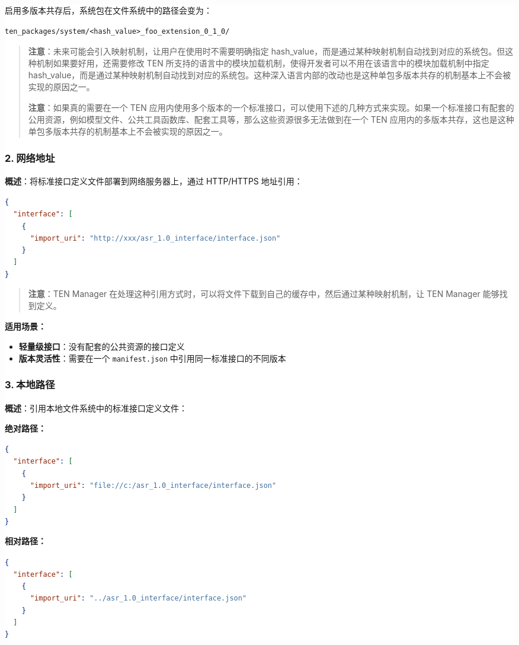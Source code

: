 启用多版本共存后，系统包在文件系统中的路径会变为：

```text
ten_packages/system/<hash_value>_foo_extension_0_1_0/
```

> **注意**：未来可能会引入映射机制，让用户在使用时不需要明确指定 hash_value，而是通过某种映射机制自动找到对应的系统包。但这种机制如果要好用，还需要修改 TEN 所支持的语言中的模块加载机制，使得开发者可以不用在该语言中的模块加载机制中指定 hash_value，而是通过某种映射机制自动找到对应的系统包。这种深入语言内部的改动也是这种单包多版本共存的机制基本上不会被实现的原因之一。
>
> **注意**：如果真的需要在一个 TEN 应用内使用多个版本的一个标准接口，可以使用下述的几种方式来实现。如果一个标准接口有配套的公用资源，例如模型文件、公共工具函数库、配套工具等，那么这些资源很多无法做到在一个 TEN 应用内的多版本共存，这也是这种单包多版本共存的机制基本上不会被实现的原因之一。

### 2. 网络地址

**概述**：将标准接口定义文件部署到网络服务器上，通过 HTTP/HTTPS 地址引用：

```json
{
  "interface": [
    {
      "import_uri": "http://xxx/asr_1.0_interface/interface.json"
    }
  ]
}
```

> **注意**：TEN Manager 在处理这种引用方式时，可以将文件下载到自己的缓存中，然后通过某种映射机制，让 TEN Manager 能够找到定义。

**适用场景：**

- **轻量级接口**：没有配套的公共资源的接口定义
- **版本灵活性**：需要在一个 `manifest.json` 中引用同一标准接口的不同版本

### 3. 本地路径

**概述**：引用本地文件系统中的标准接口定义文件：

**绝对路径：**

```json
{
  "interface": [
    {
      "import_uri": "file://c:/asr_1.0_interface/interface.json"
    }
  ]
}
```

**相对路径：**

```json
{
  "interface": [
    {
      "import_uri": "../asr_1.0_interface/interface.json"
    }
  ]
}
```
